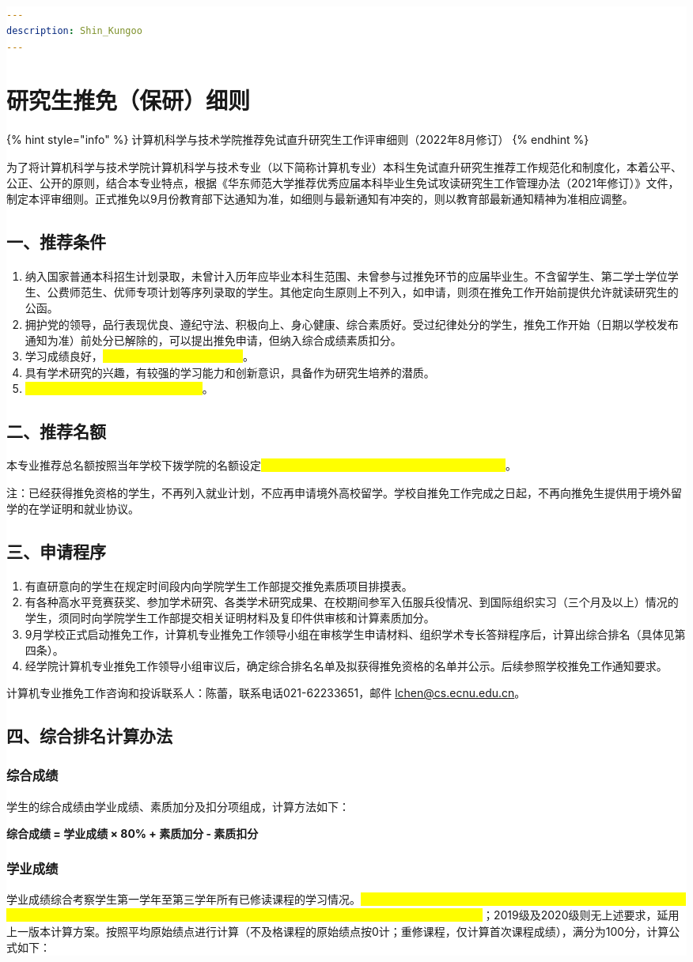 ```yaml
---
description: Shin_Kungoo
---
```


# 研究生推免（保研）细则

{% hint style="info" %}
计算机科学与技术学院推荐免试直升研究生工作评审细则（2022年8月修订）
{% endhint %}

为了将计算机科学与技术学院计算机科学与技术专业（以下简称计算机专业）本科生免试直升研究生推荐工作规范化和制度化，本着公平、公正、公开的原则，结合本专业特点，根据《华东师范大学推荐优秀应届本科毕业生免试攻读研究生工作管理办法（2021年修订）》文件，制定本评审细则。正式推免以9月份教育部下达通知为准，如细则与最新通知有冲突的，则以教育部最新通知精神为准相应调整。

## 一、推荐条件

1. 纳入国家普通本科招生计划录取，未曾计入历年应毕业本科生范围、未曾参与过推免环节的应届毕业生。不含留学生、第二学士学位学生、公费师范生、优师专项计划等序列录取的学生。其他定向生原则上不列入，如申请，则须在推免工作开始前提供允许就读研究生的公函。
2. 拥护党的领导，品行表现优良、遵纪守法、积极向上、身心健康、综合素质好。受过纪律处分的学生，推免工作开始（日期以学校发布通知为准）前处分已解除的，可以提出推免申请，但纳入综合成绩素质扣分。
3. 学习成绩良好，<mark style="color:yellow;">**平均绩点（GPA）不低于2.8**</mark>。
4. 具有学术研究的兴趣，有较强的学习能力和创新意识，具备作为研究生培养的潜质。
5. <mark style="color:yellow;">**本科毕业后不参加工作或赴境外留学**</mark>。

## 二、推荐名额

本专业推荐总名额按照当年学校下拨学院的名额设定<mark style="color:yellow;">**（2022年为32个名额，计算专业一共约为120人）**</mark>。

注：已经获得推免资格的学生，不再列入就业计划，不应再申请境外高校留学。学校自推免工作完成之日起，不再向推免生提供用于境外留学的在学证明和就业协议。

## 三、申请程序

1. 有直研意向的学生在规定时间段内向学院学生工作部提交推免素质项目排摸表。
2. 有各种高水平竞赛获奖、参加学术研究、各类学术研究成果、在校期间参军入伍服兵役情况、到国际组织实习（三个月及以上）情况的学生，须同时向学院学生工作部提交相关证明材料及复印件供审核和计算素质加分。
3. 9月学校正式启动推免工作，计算机专业推免工作领导小组在审核学生申请材料、组织学术专长答辩程序后，计算出综合排名（具体见第四条）。
4. 经学院计算机专业推免工作领导小组审议后，确定综合排名名单及拟获得推免资格的名单并公示。后续参照学校推免工作通知要求。

计算机专业推免工作咨询和投诉联系人：陈蕾，联系电话021-62233651，邮件 [lchen@cs.ecnu.edu.cn](mailto:lchen@cs.ecnu.edu.cn)。

## 四、综合排名计算办法

### 综合成绩

学生的综合成绩由学业成绩、素质加分及扣分项组成，计算方法如下：

**综合成绩 = 学业成绩 × 80% + 素质加分 - 素质扣分**

### 学业成绩

学业成绩综合考察学生第一学年至第三学年所有已修读课程的学习情况。<mark style="color:yellow;">**针对2021级学生，培养方案要求前三年修读的必修学分（包括公共必修、学科基础、专业必修）均须完成，与专业相关度较低的通识教育类选修课程的计算权重折半**</mark>；2019级及2020级则无上述要求，延用上一版本计算方案。按照平均原始绩点进行计算（不及格课程的原始绩点按0计；重修课程，仅计算首次课程成绩），满分为100分，计算公式如下：
